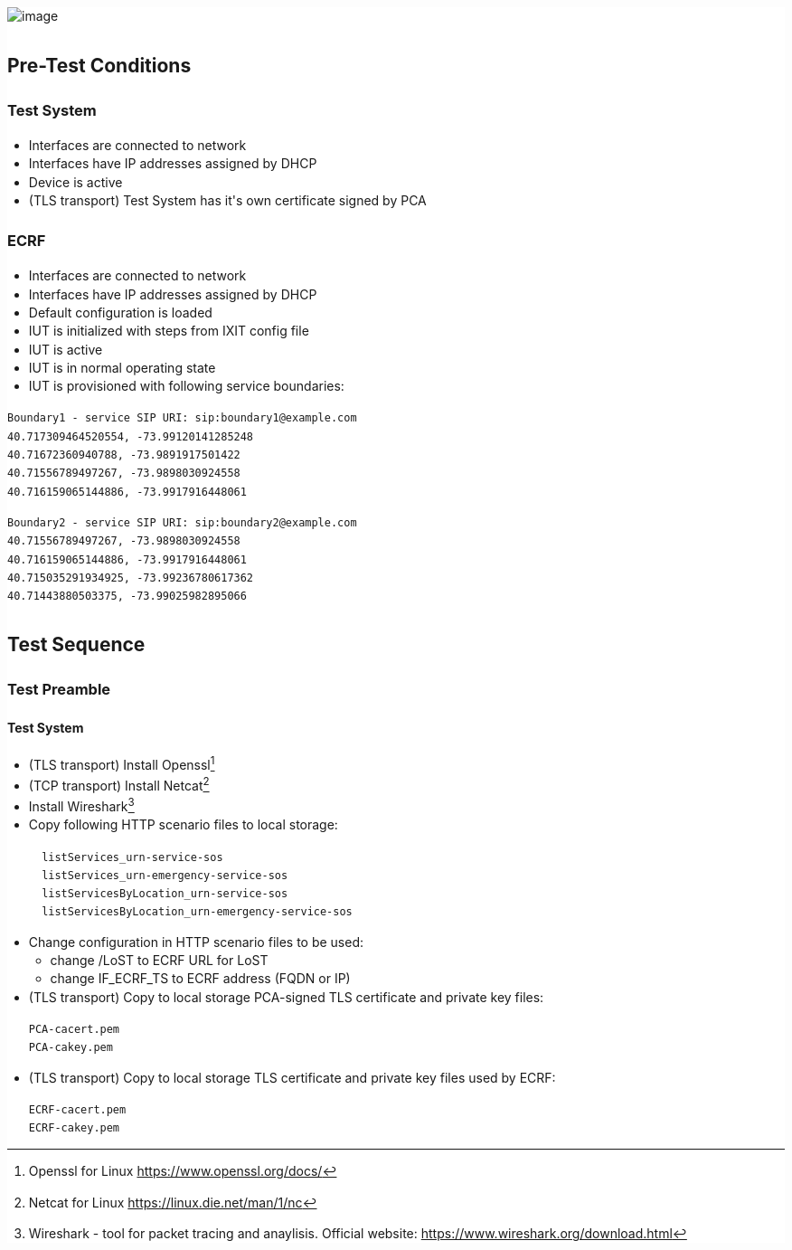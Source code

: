 
![image](https://github.com/user-attachments/assets/429366b8-94e8-4477-947a-a35013496d94)


## Pre-Test Conditions

### Test System
* Interfaces are connected to network
* Interfaces have IP addresses assigned by DHCP
* Device is active
* (TLS transport) Test System has it's own certificate signed by PCA

### ECRF
* Interfaces are connected to network
* Interfaces have IP addresses assigned by DHCP
* Default configuration is loaded
* IUT is initialized with steps from IXIT config file
* IUT is active
* IUT is in normal operating state
* IUT is provisioned with following service boundaries:
```
Boundary1 - service SIP URI: sip:boundary1@example.com
40.717309464520554, -73.99120141285248
40.71672360940788, -73.9891917501422
40.71556789497267, -73.9898030924558
40.716159065144886, -73.9917916448061
```

```
Boundary2 - service SIP URI: sip:boundary2@example.com
40.71556789497267, -73.9898030924558
40.716159065144886, -73.9917916448061
40.715035291934925, -73.99236780617362
40.71443880503375, -73.99025982895066
```

## Test Sequence

### Test Preamble

#### Test System
* (TLS transport) Install Openssl[^1]
* (TCP transport) Install Netcat[^4]
* Install Wireshark[^2]
* Copy following HTTP scenario files to local storage:
  ```
	listServices_urn-service-sos
	listServices_urn-emergency-service-sos
	listServicesByLocation_urn-service-sos
	listServicesByLocation_urn-emergency-service-sos
  ```
* Change configuration in HTTP scenario files to be used:
  * change /LoST to ECRF URL for LoST
  * change IF_ECRF_TS to ECRF address (FQDN or IP)
* (TLS transport) Copy to local storage PCA-signed TLS certificate and private key files:
  ```
  PCA-cacert.pem
  PCA-cakey.pem
  ```
* (TLS transport) Copy to local storage TLS certificate and private key files used by ECRF:
  ```
  ECRF-cacert.pem
  ECRF-cakey.pem

  ```

[^1]: Openssl for Linux https://www.openssl.org/docs/
[^2]: Wireshark - tool for packet tracing and anaylisis. Official website: https://www.wireshark.org/download.html
[^3]: Wireshark configuration to decrypt SIP over TLS packets: https://www.zoiper.com/en/support/home/article/162/How%20to%20decode%20SIP%20over%20TLS%20with%20Wireshark%20and%20Decrypting%20SDES%20Protected%20SRTP%20Stream
[^4]: Netcat for Linux https://linux.die.net/man/1/nc